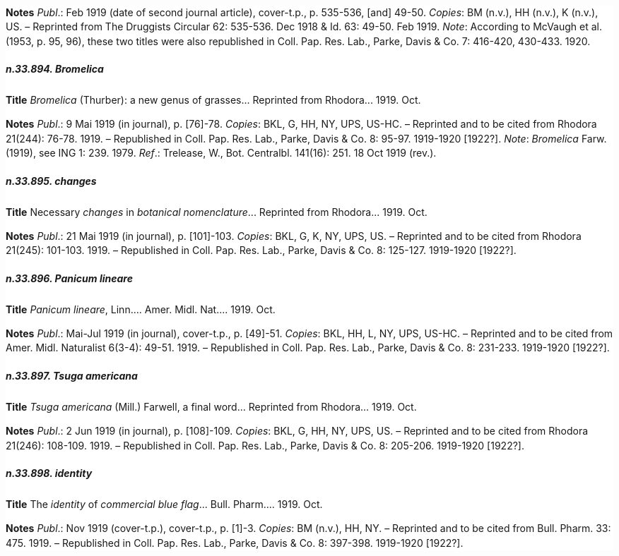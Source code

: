 **Notes**
*Publ*.: Feb 1919 (date of second journal article), cover-t.p., p. 535-536, \[and\] 49-50. *Copies*: BM (n.v.), HH (n.v.), K (n.v.), US. – Reprinted from The Druggists Circular 62: 535-536. Dec 1918 & Id. 63: 49-50. Feb 1919.
*Note*: According to McVaugh et al. (1953, p. 95, 96), these two titles were also republished in Coll. Pap. Res. Lab., Parke, Davis & Co. 7: 416-420, 430-433. 1920.

##### n.33.894. Bromelica

**Title**
*Bromelica* (Thurber): a new genus of grasses... Reprinted from Rhodora... 1919. Oct.

**Notes**
*Publ*.: 9 Mai 1919 (in journal), p. \[76\]-78. *Copies*: BKL, G, HH, NY, UPS, US-HC. – Reprinted and to be cited from Rhodora 21(244): 76-78. 1919. – Republished in Coll. Pap. Res. Lab., Parke, Davis & Co. 8: 95-97. 1919-1920 \[1922?\].
*Note*: *Bromelica* Farw. (1919), see ING 1: 239. 1979.
*Ref*.: Trelease, W., Bot. Centralbl. 141(16): 251. 18 Oct 1919 (rev.).

##### n.33.895. changes

**Title**
Necessary *changes* in *botanical nomenclature*... Reprinted from Rhodora... 1919. Oct.

**Notes**
*Publ*.: 21 Mai 1919 (in journal), p. \[101\]-103. *Copies*: BKL, G, K, NY, UPS, US. – Reprinted and to be cited from Rhodora 21(245): 101-103. 1919. – Republished in Coll. Pap. Res. Lab., Parke, Davis & Co. 8: 125-127. 1919-1920 \[1922?\].

##### n.33.896. Panicum lineare

**Title**
*Panicum lineare*, Linn.... Amer. Midl. Nat.... 1919. Oct.

**Notes**
*Publ*.: Mai-Jul 1919 (in journal), cover-t.p., p. \[49\]-51. *Copies*: BKL, HH, L, NY, UPS, US-HC. – Reprinted and to be cited from Amer. Midl. Naturalist 6(3-4): 49-51. 1919. – Republished in Coll. Pap. Res. Lab., Parke, Davis & Co. 8: 231-233. 1919-1920 \[1922?\].

##### n.33.897. Tsuga americana

**Title**
*Tsuga americana* (Mill.) Farwell, a final word... Reprinted from Rhodora... 1919. Oct.

**Notes**
*Publ*.: 2 Jun 1919 (in journal), p. \[108\]-109. *Copies*: BKL, G, HH, NY, UPS, US. – Reprinted and to be cited from Rhodora 21(246): 108-109. 1919. – Republished in Coll. Pap. Res. Lab., Parke, Davis & Co. 8: 205-206. 1919-1920 \[1922?\].

##### n.33.898. identity

**Title**
The *identity* of *commercial blue flag*... Bull. Pharm.... 1919. Oct.

**Notes**
*Publ*.: Nov 1919 (cover-t.p.), cover-t.p., p. \[1\]-3. *Copies*: BM (n.v.), HH, NY. – Reprinted and to be cited from Bull. Pharm. 33: 475. 1919. – Republished in Coll. Pap. Res. Lab., Parke, Davis & Co. 8: 397-398. 1919-1920 \[1922?\].
